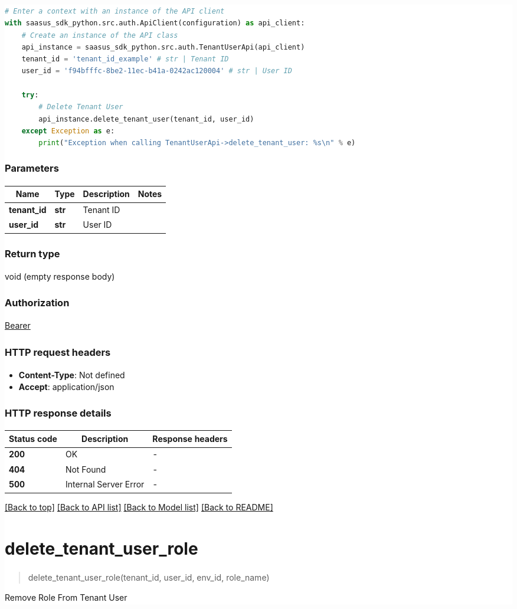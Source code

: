 ```python
# Enter a context with an instance of the API client
with saasus_sdk_python.src.auth.ApiClient(configuration) as api_client:
    # Create an instance of the API class
    api_instance = saasus_sdk_python.src.auth.TenantUserApi(api_client)
    tenant_id = 'tenant_id_example' # str | Tenant ID
    user_id = 'f94bfffc-8be2-11ec-b41a-0242ac120004' # str | User ID

    try:
        # Delete Tenant User
        api_instance.delete_tenant_user(tenant_id, user_id)
    except Exception as e:
        print("Exception when calling TenantUserApi->delete_tenant_user: %s\n" % e)
```



### Parameters


Name | Type | Description  | Notes
------------- | ------------- | ------------- | -------------
 **tenant_id** | **str**| Tenant ID | 
 **user_id** | **str**| User ID | 

### Return type

void (empty response body)

### Authorization

[Bearer](../README.md#Bearer)

### HTTP request headers

 - **Content-Type**: Not defined
 - **Accept**: application/json

### HTTP response details

| Status code | Description | Response headers |
|-------------|-------------|------------------|
**200** | OK |  -  |
**404** | Not Found |  -  |
**500** | Internal Server Error |  -  |

[[Back to top]](#) [[Back to API list]](../README.md#documentation-for-api-endpoints) [[Back to Model list]](../README.md#documentation-for-models) [[Back to README]](../README.md)

# **delete_tenant_user_role**
> delete_tenant_user_role(tenant_id, user_id, env_id, role_name)

Remove Role From Tenant User

